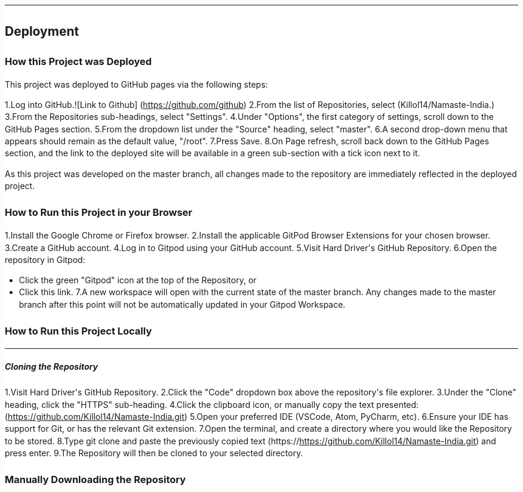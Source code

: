 
-----------------------------------------------------------------------------------------------------
## Deployment  

### How this Project was Deployed

This project was deployed to GitHub pages via the following steps:

1.Log into GitHub.![Link to Github] (https://github.com/github)
2.From the list of Repositories, select (Killol14/Namaste-India.)
3.From the Repositories sub-headings, select "Settings".
4.Under "Options", the first category of settings, scroll down to the GitHub Pages section.
5.From the dropdown list under the "Source" heading, select "master".
6.A second drop-down menu that appears should remain as the default value, "/root".
7.Press Save.
8.On Page refresh, scroll back down to the GitHub Pages section, and the link to the deployed site will be available in a green sub-section with a tick icon next to it.

As this project was developed on the master branch, all changes made to the repository are immediately reflected in the deployed project.

### How to Run this Project in your Browser

1.Install the Google Chrome or Firefox browser.
2.Install the applicable GitPod Browser Extensions for your chosen browser.
3.Create a GitHub account.
4.Log in to Gitpod using your GitHub account.
5.Visit Hard Driver's GitHub Repository.
6.Open the repository in Gitpod:
* Click the green "Gitpod" icon at the top of the Repository, or
* Click this link.
7.A new workspace will open with the current state of the master branch. Any changes made to the master branch after this point will not be automatically updated in your Gitpod Workspace.

### How to Run this Project Locally
--------------------------------------------------
##### Cloning the Repository

1.Visit Hard Driver's GitHub Repository.
2.Click the "Code" dropdown box above the repository's file explorer.
3.Under the "Clone" heading, click the "HTTPS" sub-heading.
4.Click the clipboard icon, or manually copy the text presented: (https://github.com/Killol14/Namaste-India.git)
5.Open your preferred IDE (VSCode, Atom, PyCharm, etc).
6.Ensure your IDE has support for Git, or has the relevant Git extension.
7.Open the terminal, and create a directory where you would like the Repository to be stored.
8.Type git clone and paste the previously copied text (https://https://github.com/Killol14/Namaste-India.git) and press enter.
9.The Repository will then be cloned to your selected directory.

### Manually Downloading the Repository
